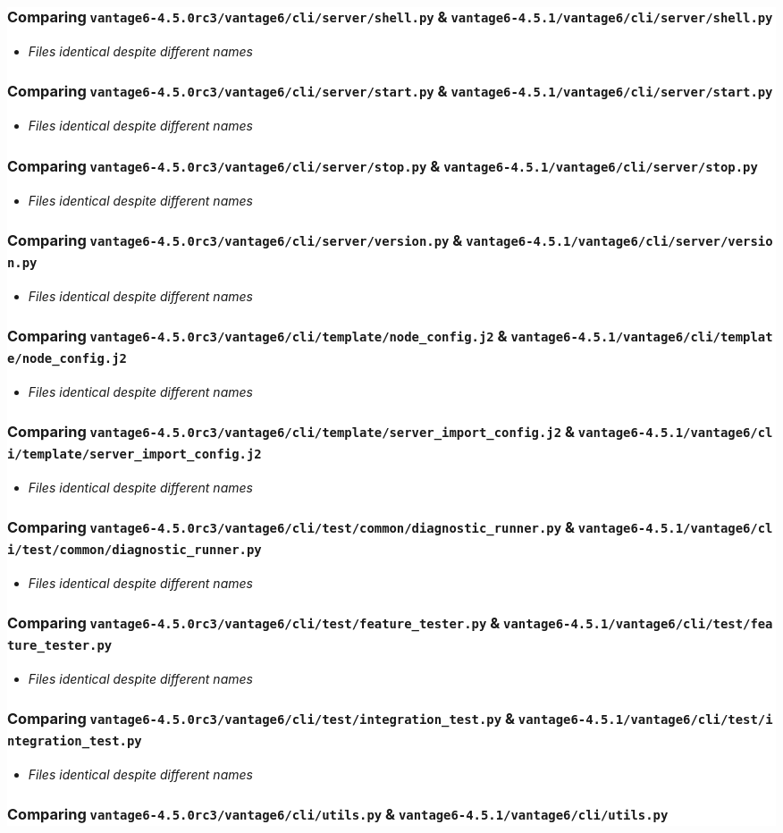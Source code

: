 ### Comparing `vantage6-4.5.0rc3/vantage6/cli/server/shell.py` & `vantage6-4.5.1/vantage6/cli/server/shell.py`

 * *Files identical despite different names*

### Comparing `vantage6-4.5.0rc3/vantage6/cli/server/start.py` & `vantage6-4.5.1/vantage6/cli/server/start.py`

 * *Files identical despite different names*

### Comparing `vantage6-4.5.0rc3/vantage6/cli/server/stop.py` & `vantage6-4.5.1/vantage6/cli/server/stop.py`

 * *Files identical despite different names*

### Comparing `vantage6-4.5.0rc3/vantage6/cli/server/version.py` & `vantage6-4.5.1/vantage6/cli/server/version.py`

 * *Files identical despite different names*

### Comparing `vantage6-4.5.0rc3/vantage6/cli/template/node_config.j2` & `vantage6-4.5.1/vantage6/cli/template/node_config.j2`

 * *Files identical despite different names*

### Comparing `vantage6-4.5.0rc3/vantage6/cli/template/server_import_config.j2` & `vantage6-4.5.1/vantage6/cli/template/server_import_config.j2`

 * *Files identical despite different names*

### Comparing `vantage6-4.5.0rc3/vantage6/cli/test/common/diagnostic_runner.py` & `vantage6-4.5.1/vantage6/cli/test/common/diagnostic_runner.py`

 * *Files identical despite different names*

### Comparing `vantage6-4.5.0rc3/vantage6/cli/test/feature_tester.py` & `vantage6-4.5.1/vantage6/cli/test/feature_tester.py`

 * *Files identical despite different names*

### Comparing `vantage6-4.5.0rc3/vantage6/cli/test/integration_test.py` & `vantage6-4.5.1/vantage6/cli/test/integration_test.py`

 * *Files identical despite different names*

### Comparing `vantage6-4.5.0rc3/vantage6/cli/utils.py` & `vantage6-4.5.1/vantage6/cli/utils.py`
